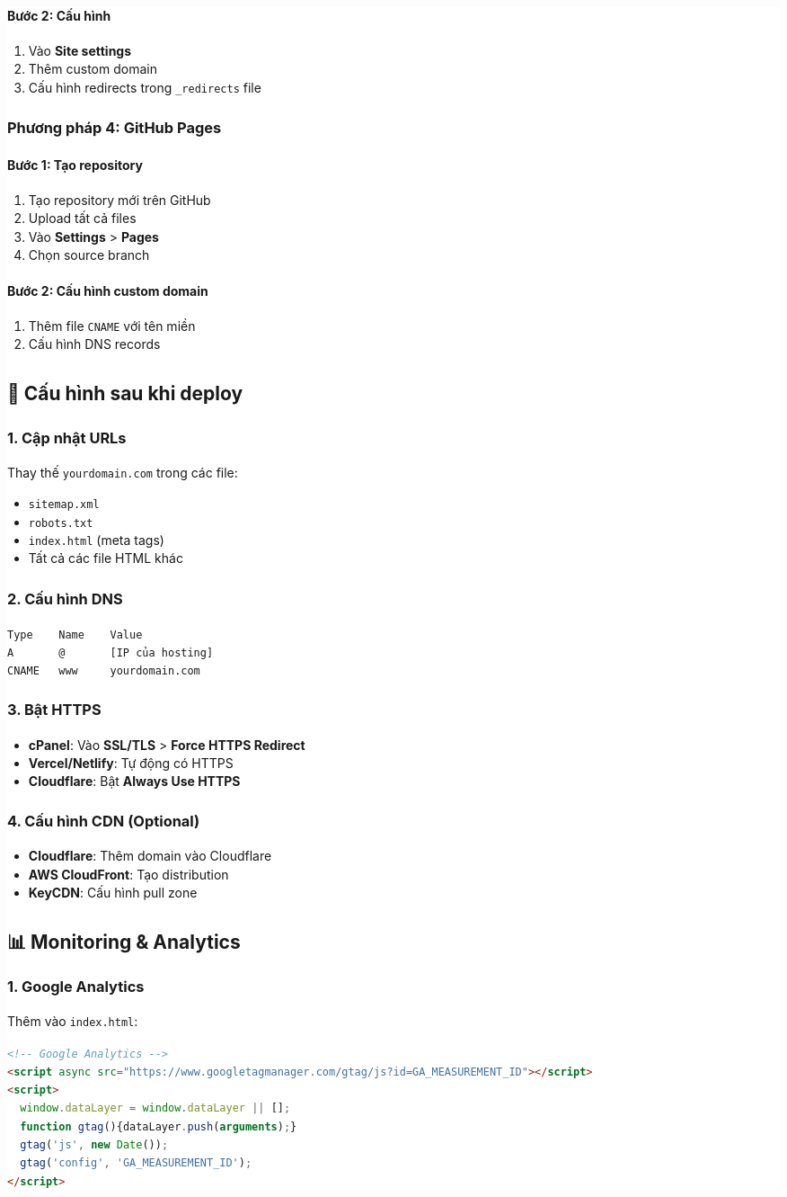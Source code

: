 #### Bước 2: Cấu hình
1. Vào **Site settings**
2. Thêm custom domain
3. Cấu hình redirects trong `_redirects` file

### Phương pháp 4: GitHub Pages

#### Bước 1: Tạo repository
1. Tạo repository mới trên GitHub
2. Upload tất cả files
3. Vào **Settings** > **Pages**
4. Chọn source branch

#### Bước 2: Cấu hình custom domain
1. Thêm file `CNAME` với tên miền
2. Cấu hình DNS records

## 🔧 Cấu hình sau khi deploy

### 1. Cập nhật URLs
Thay thế `yourdomain.com` trong các file:
- `sitemap.xml`
- `robots.txt`
- `index.html` (meta tags)
- Tất cả các file HTML khác

### 2. Cấu hình DNS
```
Type    Name    Value
A       @       [IP của hosting]
CNAME   www     yourdomain.com
```

### 3. Bật HTTPS
- **cPanel**: Vào **SSL/TLS** > **Force HTTPS Redirect**
- **Vercel/Netlify**: Tự động có HTTPS
- **Cloudflare**: Bật **Always Use HTTPS**

### 4. Cấu hình CDN (Optional)
- **Cloudflare**: Thêm domain vào Cloudflare
- **AWS CloudFront**: Tạo distribution
- **KeyCDN**: Cấu hình pull zone

## 📊 Monitoring & Analytics

### 1. Google Analytics
Thêm vào `index.html`:
```html
<!-- Google Analytics -->
<script async src="https://www.googletagmanager.com/gtag/js?id=GA_MEASUREMENT_ID"></script>
<script>
  window.dataLayer = window.dataLayer || [];
  function gtag(){dataLayer.push(arguments);}
  gtag('js', new Date());
  gtag('config', 'GA_MEASUREMENT_ID');
</script>
```
